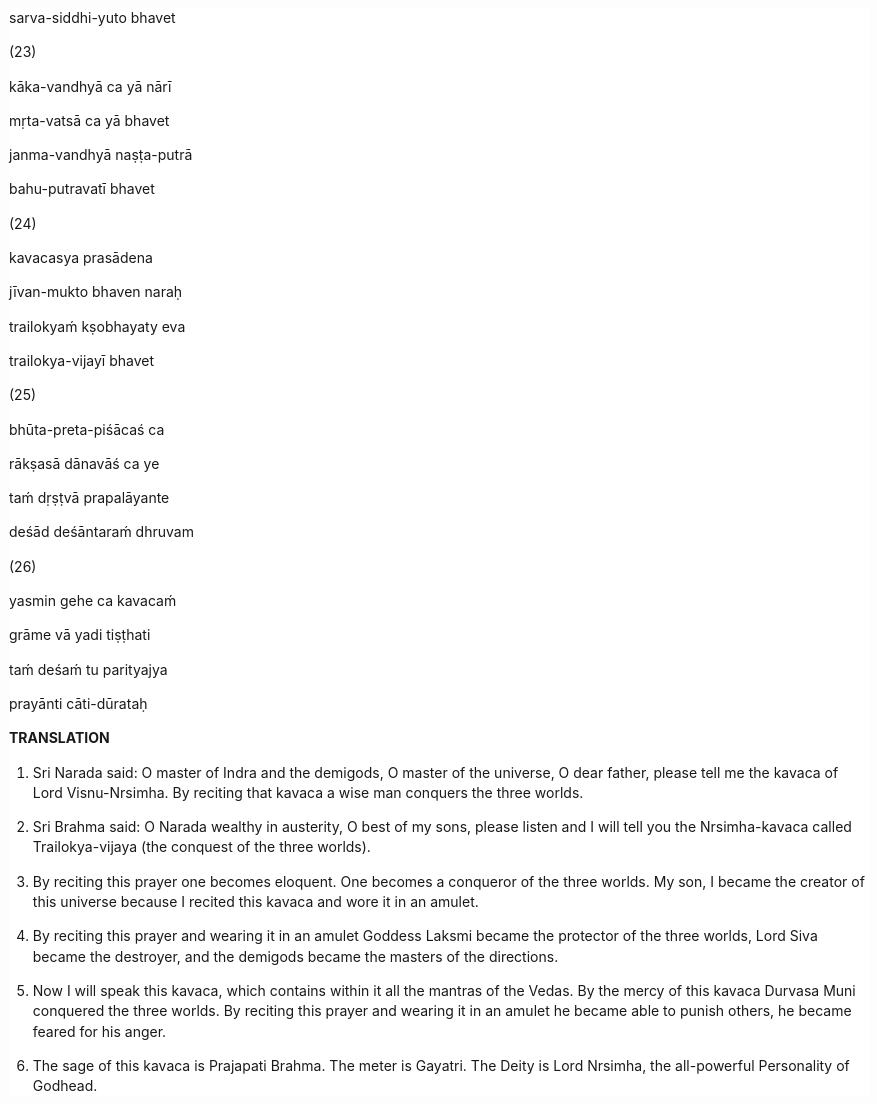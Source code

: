 sarva-siddhi-yuto bhavet

(23)

kāka-vandhyā ca yā nārī

mṛta-vatsā ca yā bhavet

janma-vandhyā naṣṭa-putrā

bahu-putravatī bhavet

(24)

kavacasya prasādena

jīvan-mukto bhaven naraḥ

trailokyaḿ kṣobhayaty eva

trailokya-vijayī bhavet

(25)

bhūta-preta-piśācaś ca

rākṣasā dānavāś ca ye

taḿ dṛṣṭvā prapalāyante

deśād deśāntaraḿ dhruvam

(26)

yasmin gehe ca kavacaḿ

grāme vā yadi tiṣṭhati

taḿ deśaḿ tu parityajya

prayānti cāti-dūrataḥ

**TRANSLATION**

1) Sri Narada said: O master of Indra and the demigods, O master of the universe, O dear father, please tell me the kavaca of Lord Visnu-Nrsimha. By reciting that kavaca a wise man conquers the three worlds.

2) Sri Brahma said: O Narada wealthy in austerity, O best of my sons, please listen and I will tell you the Nrsimha-kavaca called Trailokya-vijaya (the conquest of the three worlds).

3) By reciting this prayer one becomes eloquent. One becomes a conqueror of the three worlds. My son, I became the creator of this universe because I recited this kavaca and wore it in an amulet.

4) By reciting this prayer and wearing it in an amulet Goddess Laksmi became the protector of the three worlds, Lord Siva became the destroyer, and the demigods became the masters of the directions.

5) Now I will speak this kavaca, which contains within it all the mantras of the Vedas. By the mercy of this kavaca Durvasa Muni conquered the three worlds. By reciting this prayer and wearing it in an amulet he became able to punish others, he became feared for his anger.

6) The sage of this kavaca is Prajapati Brahma. The meter is Gayatri. The Deity is Lord Nrsimha, the all-powerful Personality of Godhead.
